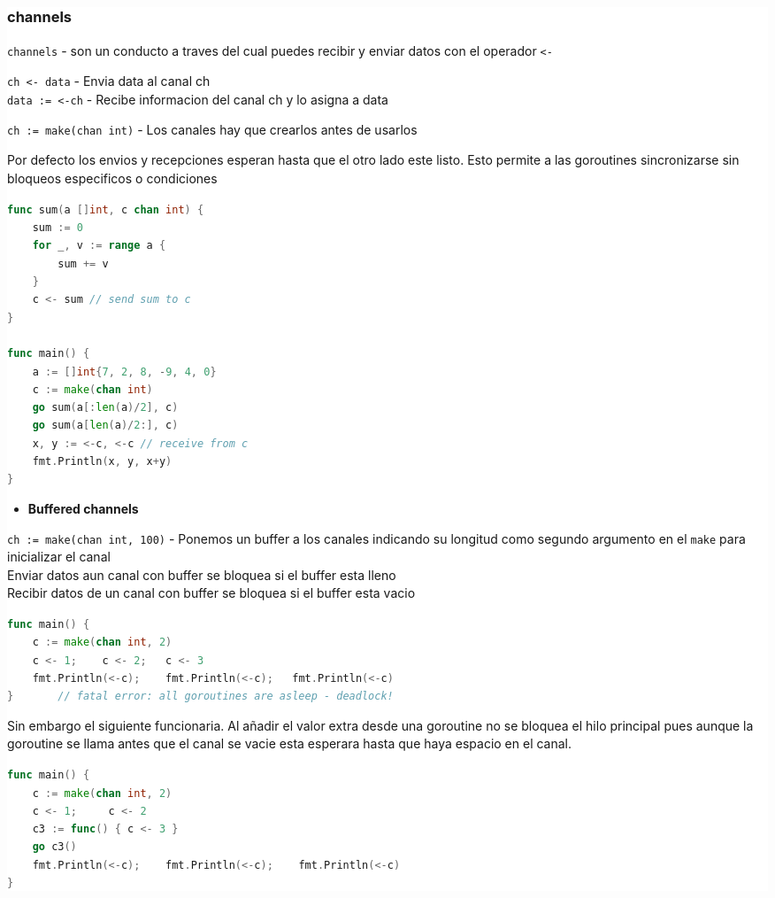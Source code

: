 ### channels

`channels` - son un conducto a traves del cual puedes recibir y enviar datos con
el operador `<-`  

`ch <- data` - Envia data al canal ch  
`data := <-ch` - Recibe informacion del canal ch y lo asigna a data  

`ch := make(chan int)` - Los canales hay que crearlos antes de usarlos  

Por defecto los envios y recepciones esperan hasta que el otro lado este listo.
Esto permite a las goroutines sincronizarse sin bloqueos especificos o
condiciones  

```go
func sum(a []int, c chan int) {
    sum := 0
    for _, v := range a {
        sum += v
    }
    c <- sum // send sum to c
}

func main() {
    a := []int{7, 2, 8, -9, 4, 0}
    c := make(chan int)
    go sum(a[:len(a)/2], c)
    go sum(a[len(a)/2:], c)
    x, y := <-c, <-c // receive from c
    fmt.Println(x, y, x+y)
}
```

* **Buffered channels**

`ch := make(chan int, 100)` - Ponemos un buffer a los canales indicando su
longitud como segundo argumento en el `make` para inicializar el canal  
Enviar datos aun canal con buffer se bloquea si el buffer esta lleno   
Recibir datos de un canal con  buffer se bloquea si el buffer esta vacio  

```go
func main() {
	c := make(chan int, 2)
	c <- 1;    c <- 2;   c <- 3
	fmt.Println(<-c);    fmt.Println(<-c);   fmt.Println(<-c)
}       // fatal error: all goroutines are asleep - deadlock!
```

Sin embargo el siguiente funcionaria. Al añadir el valor extra desde una
goroutine no se bloquea el hilo principal pues aunque la goroutine se llama
antes que el canal se vacie esta esperara hasta que haya espacio en el canal.  

```go
func main() {
  	c := make(chan int, 2)
  	c <- 1;		c <- 2
  	c3 := func() { c <- 3 }
  	go c3()
  	fmt.Println(<-c);    fmt.Println(<-c);    fmt.Println(<-c)
}
```
